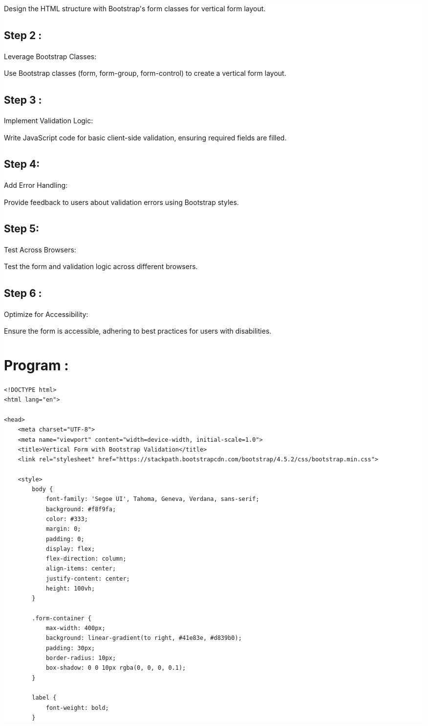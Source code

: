Design the HTML structure with Bootstrap's form classes for vertical form layout.
## Step 2 :
Leverage Bootstrap Classes:

Use Bootstrap classes (form, form-group, form-control) to create a vertical form layout.
## Step 3 :
Implement Validation Logic:

Write JavaScript code for basic client-side validation, ensuring required fields are filled.
## Step 4:
Add Error Handling:

Provide feedback to users about validation errors using Bootstrap styles.
## Step 5:
Test Across Browsers:

Test the form and validation logic across different browsers.
## Step 6 :
Optimize for Accessibility:

Ensure the form is accessible, adhering to best practices for users with disabilities.

# Program :
```
<!DOCTYPE html>
<html lang="en">

<head>
    <meta charset="UTF-8">
    <meta name="viewport" content="width=device-width, initial-scale=1.0">
    <title>Vertical Form with Bootstrap Validation</title>
    <link rel="stylesheet" href="https://stackpath.bootstrapcdn.com/bootstrap/4.5.2/css/bootstrap.min.css">

    <style>
        body {
            font-family: 'Segoe UI', Tahoma, Geneva, Verdana, sans-serif;
            background: #f8f9fa;
            color: #333;
            margin: 0;
            padding: 0;
            display: flex;
            flex-direction: column;
            align-items: center;
            justify-content: center;
            height: 100vh;
        }

        .form-container {
            max-width: 400px;
            background: linear-gradient(to right, #41e83e, #d839b0);
            padding: 30px;
            border-radius: 10px;
            box-shadow: 0 0 10px rgba(0, 0, 0, 0.1);
        }

        label {
            font-weight: bold;
        }
```